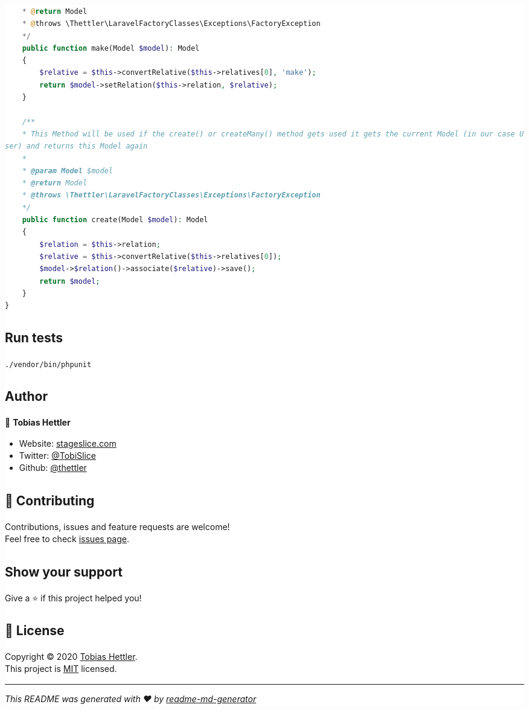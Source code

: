 ```php
    * @return Model
    * @throws \Thettler\LaravelFactoryClasses\Exceptions\FactoryException
    */
    public function make(Model $model): Model
    {
        $relative = $this->convertRelative($this->relatives[0], 'make');
        return $model->setRelation($this->relation, $relative);
    }

    /**
    * This Method will be used if the create() or createMany() method gets used it gets the current Model (in our case User) and returns this Model again
    * 
    * @param Model $model
    * @return Model
    * @throws \Thettler\LaravelFactoryClasses\Exceptions\FactoryException
    */
    public function create(Model $model): Model
    {
        $relation = $this->relation;
        $relative = $this->convertRelative($this->relatives[0]);
        $model->$relation()->associate($relative)->save();
        return $model;
    }
}

```

## Run tests

```sh
./vendor/bin/phpunit
```

## Author

👤 **Tobias Hettler**

* Website: [stageslice.com](stageslice.com)
* Twitter: [@TobiSlice](https://twitter.com/TobiSlice)
* Github: [@thettler](https://github.com/thettler)

## 🤝 Contributing

Contributions, issues and feature requests are welcome!<br />Feel free to check [issues page](https://github.com/thettler/laravel-factory-classes/issues). 

## Show your support

Give a ⭐️ if this project helped you!

## 📝 License

Copyright © 2020 [Tobias Hettler](https://github.com/thettler).<br />
This project is [MIT](https://choosealicense.com/licenses/mit/) licensed.

***
_This README was generated with ❤️ by [readme-md-generator](https://github.com/kefranabg/readme-md-generator)_
